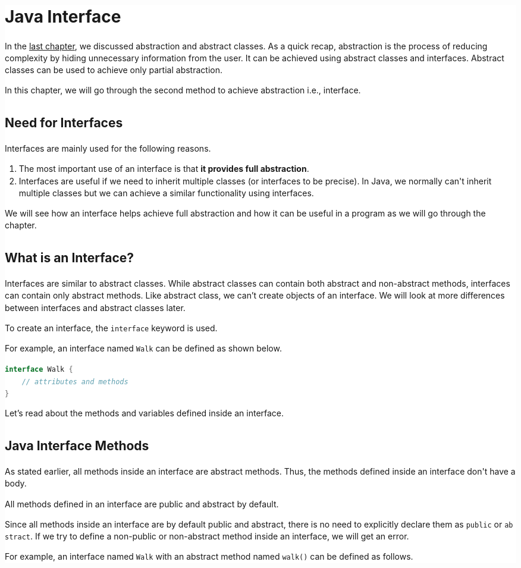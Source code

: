 # Java Interface

In the [last chapter](https://web.archive.org/web/20240416071824/https://www.codesdope.com/course/java-abstract-class/), we discussed abstraction and abstract classes. As a quick recap, abstraction is the process of reducing complexity by hiding unnecessary information from the user. It can be achieved using abstract classes and interfaces. Abstract classes can be used to achieve only partial abstraction.

In this chapter, we will go through the second method to achieve abstraction i.e., interface.

## Need for Interfaces

Interfaces are mainly used for the following reasons.

1.  The most important use of an interface is that **it provides full abstraction**.
2.  Interfaces are useful if we need to inherit multiple classes (or interfaces to be precise). In Java, we normally can't inherit multiple classes but we can achieve a similar functionality using interfaces.

We will see how an interface helps achieve full abstraction and how it can be useful in a program  as we will go through the chapter.

## What is an Interface?

Interfaces are similar to abstract classes. While abstract classes can contain both abstract and non-abstract methods, interfaces can contain only abstract methods. Like abstract class, we can’t create objects of an interface. We will look at more differences between interfaces and abstract classes later.

To create an interface, the `interface` keyword is used.

For example, an interface named `Walk` can be defined as shown below.

```java
interface Walk {
    // attributes and methods
}
```

Let’s read about the methods and variables defined inside an interface.

## Java Interface Methods

As stated earlier, all methods inside an interface are abstract methods. Thus, the methods defined inside an interface don't have a body.

 All methods defined in an interface are public and abstract by default.

Since all methods inside an interface are by default public and abstract, there is no need to explicitly declare them as `public` or `abstract`. If we try to define a non-public or non-abstract method inside an interface, we will get an error.

For example, an interface named `Walk` with an abstract method named `walk()` can be defined as follows.
